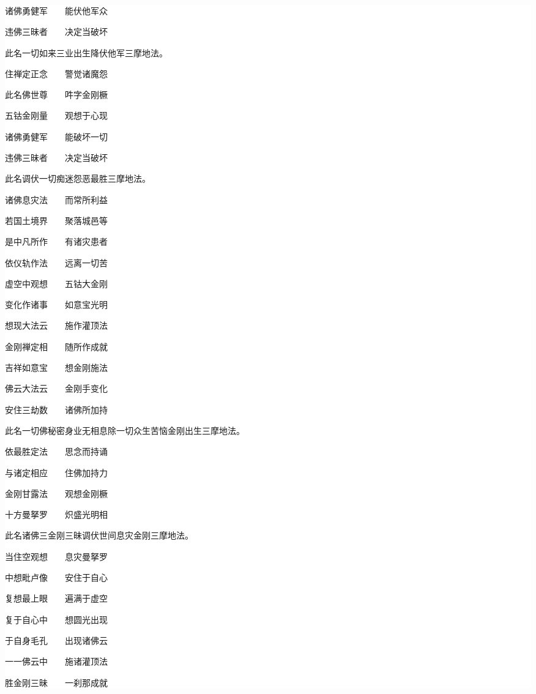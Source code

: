 诸佛勇健军　　能伏他军众  

违佛三昧者　　决定当破坏  

此名一切如来三业出生降伏他军三摩地法。  

住禅定正念　　警觉诸魔怨  

此名佛世尊　　吽字金刚橛  

五钴金刚量　　观想于心现  

诸佛勇健军　　能破坏一切  

违佛三昧者　　决定当破坏  

此名调伏一切痴迷怨恶最胜三摩地法。  

诸佛息灾法　　而常所利益  

若国土境界　　聚落城邑等  

是中凡所作　　有诸灾患者  

依仪轨作法　　远离一切苦  

虚空中观想　　五钴大金刚  

变化作诸事　　如意宝光明  

想现大法云　　施作灌顶法  

金刚禅定相　　随所作成就  

吉祥如意宝　　想金刚施法  

佛云大法云　　金刚手变化  

安住三劫数　　诸佛所加持  

此名一切佛秘密身业无相息除一切众生苦恼金刚出生三摩地法。  

依最胜定法　　思念而持诵  

与诸定相应　　住佛加持力  

金刚甘露法　　观想金刚橛  

十方曼拏罗　　炽盛光明相  

此名诸佛三金刚三昧调伏世间息灾金刚三摩地法。  

当住空观想　　息灾曼拏罗  

中想毗卢像　　安住于自心  

复想最上眼　　遍满于虚空  

复于自心中　　想圆光出现  

于自身毛孔　　出现诸佛云  

一一佛云中　　施诸灌顶法  

胜金刚三昧　　一刹那成就  
